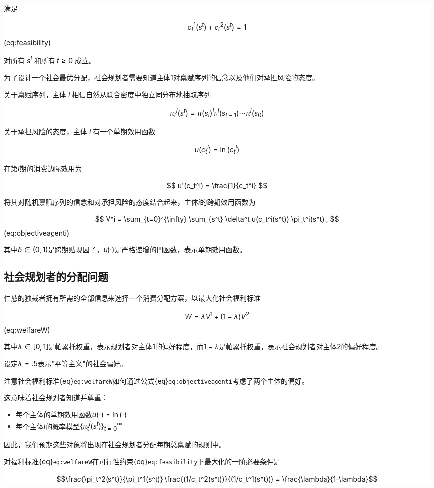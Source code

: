 满足

$$
c_t^1(s^t) + c_t^2(s^t) = 1  
$$ (eq:feasibility)

对所有 $s^t$ 和所有 $t \geq 0$ 成立。

为了设计一个社会最优分配，社会规划者需要知道主体1对禀赋序列的信念以及他们对承担风险的态度。

关于禀赋序列，主体 $i$ 相信自然从联合密度中独立同分布地抽取序列

$$
\pi_t^i(s^t) = \pi(s_t)^i \pi^i(s_{t-1}) \cdots \pi^i(s_0)
$$ 

关于承担风险的态度，主体 $i$ 有一个单期效用函数

$$
u(c_t^i) = \ln (c_t^i)
$$

在第$i$期的消费边际效用为

$$
u'(c_t^i) = \frac{1}{c_t^i}
$$

将其对随机禀赋序列的信念和对承担风险的态度结合起来，主体$i$的跨期效用函数为

$$
V^i = \sum_{t=0}^{\infty} \sum_{s^t} \delta^t u(c_t^i(s^t)) \pi_t^i(s^t) ,
$$ (eq:objectiveagenti)

其中$\delta \in (0,1)$是跨期贴现因子，$u(\cdot)$是严格递增的凹函数，表示单期效用函数。

## 社会规划者的分配问题

仁慈的独裁者拥有所需的全部信息来选择一个消费分配方案，以最大化社会福利标准

$$
W = \lambda V^1 + (1-\lambda) V^2
$$ (eq:welfareW)

其中$\lambda \in [0,1]$是帕累托权重，表示规划者对主体$1$的偏好程度，而$1 - \lambda$是帕累托权重，表示社会规划者对主体$2$的偏好程度。

设定$\lambda = .5$表示"平等主义"的社会偏好。

注意社会福利标准{eq}`eq:welfareW`如何通过公式{eq}`eq:objectiveagenti`考虑了两个主体的偏好。

这意味着社会规划者知道并尊重：

* 每个主体的单期效用函数$u(\cdot) = \ln(\cdot)$
* 每个主体$i$的概率模型$\{\pi_t^i(s^t)\}_{t=0}^\infty$

因此，我们预期这些对象将出现在社会规划者分配每期总禀赋的规则中。

对福利标准{eq}`eq:welfareW`在可行性约束{eq}`eq:feasibility`下最大化的一阶必要条件是

$$\frac{\pi_t^2(s^t)}{\pi_t^1(s^t)} \frac{(1/c_t^2(s^t))}{(1/c_t^1(s^t))} = \frac{\lambda}{1-\lambda}$$
